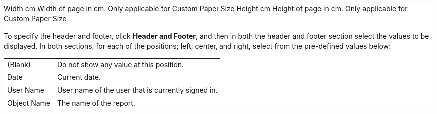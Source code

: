 </tr>

<tr>

<td>Width</td>

<td>cm</td>

<td>Width of page in cm. Only applicable for Custom Paper Size</td>

</tr>

<tr>

<td>Height</td>

<td>cm</td>

<td>Height of page in cm. Only applicable for Custom Paper Size</td>

</tr>

</tbody>

</table>

To specify the header and footer, click **Header and Footer**, and then in both the header and footer section select the values to be displayed. In both sections, for each of the positions; left, center, and right, select from the pre-defined values below:

<table style="WIDTH: 100%">

<tbody>

<tr>

<td>(Blank)</td>

<td>Do not show any value at this position.</td>

</tr>

<tr>

<td>Date</td>

<td>Current date.</td>

</tr>

<tr>

<td>User Name</td>

<td>User name of the user that is currently signed in.</td>

</tr>

<tr>

<td>Object Name</td>

<td>The name of the report.</td>

</tr>
